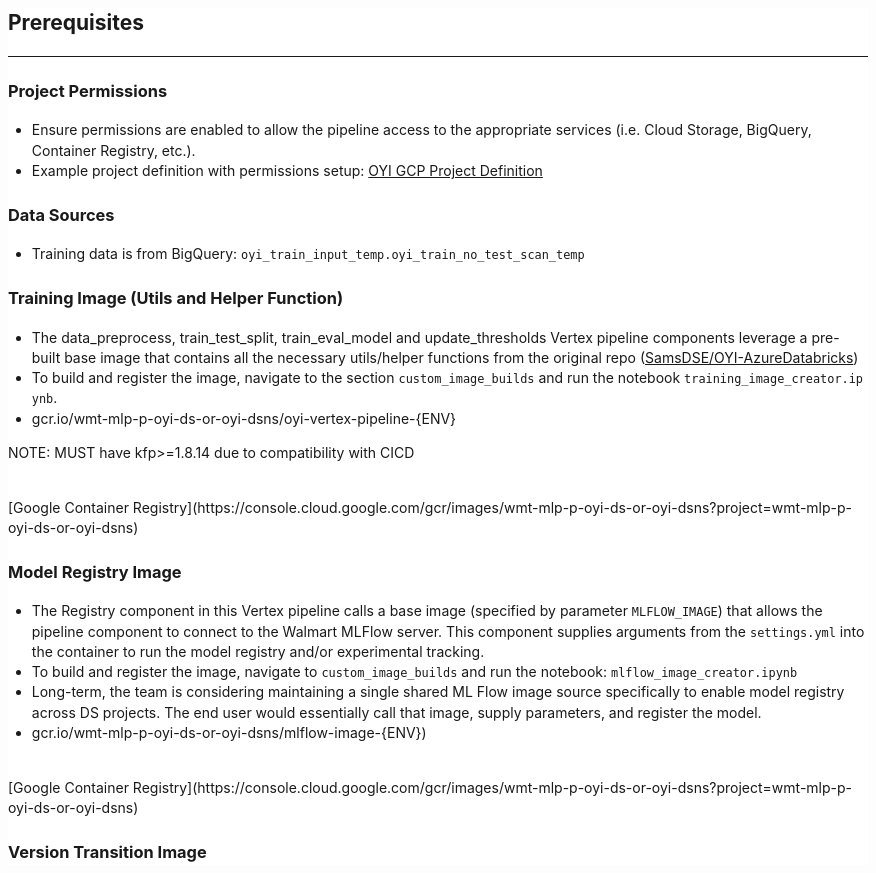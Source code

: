 ## Prerequisites

---

### Project Permissions

* Ensure permissions are enabled to allow the pipeline access to the appropriate services (i.e. Cloud Storage, BigQuery, Container Registry, etc.).
* Example project definition with permissions setup: [OYI GCP Project Definition](https://gecgithub01.walmart.com/Public-Cloud/gcp_project_definitions/blob/main/organizations/walmart.com/GTP/data-platforms/element-vertex/prod/oyi-ds-org/wmt-mlp-p-oyi-ds-or-oyi-dsns.yaml)

### Data Sources

* Training data is from BigQuery: `oyi_train_input_temp.oyi_train_no_test_scan_temp`


### Training Image (Utils and Helper Function)

* The data_preprocess, train_test_split, train_eval_model and update_thresholds Vertex pipeline components leverage a pre-built base image that contains all the necessary utils/helper functions from the original repo ([SamsDSE/OYI-AzureDatabricks](https://gecgithub01.walmart.com/SamsDSE/OYI-AzureDatabricks))
* To build and register the image, navigate to the section `custom_image_builds` and run the notebook `training_image_creator.ipynb`.
* gcr.io/wmt-mlp-p-oyi-ds-or-oyi-dsns/oyi-vertex-pipeline-{ENV} 

NOTE: MUST have kfp>=1.8.14 due to compatibility with CICD

<br>
[Google Container Registry](https://console.cloud.google.com/gcr/images/wmt-mlp-p-oyi-ds-or-oyi-dsns?project=wmt-mlp-p-oyi-ds-or-oyi-dsns)
<br>

### Model Registry Image

* The Registry component in this Vertex pipeline calls a base image (specified by parameter `MLFLOW_IMAGE`) that allows the pipeline component to connect to the Walmart MLFlow server. This component supplies arguments from the `settings.yml` into the container to run the model registry and/or experimental tracking.
* To build and register the image, navigate to `custom_image_builds` and run the notebook: `mlflow_image_creator.ipynb`
* Long-term, the team is considering maintaining a single shared ML Flow image source specifically to enable model registry across DS projects. The end user would essentially call that image, supply parameters, and register the model.
* gcr.io/wmt-mlp-p-oyi-ds-or-oyi-dsns/mlflow-image-{ENV})

<br>
[Google Container Registry](https://console.cloud.google.com/gcr/images/wmt-mlp-p-oyi-ds-or-oyi-dsns?project=wmt-mlp-p-oyi-ds-or-oyi-dsns)
<br>

### Version Transition Image 
